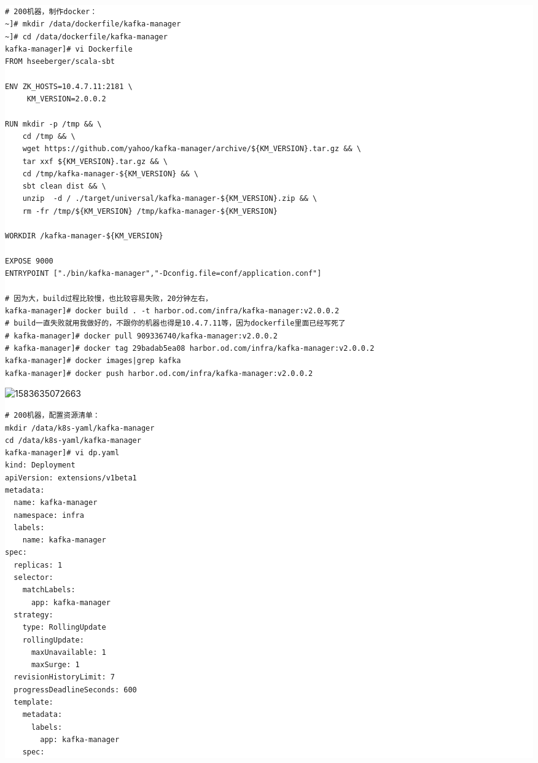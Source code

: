 ~~~
# 200机器，制作docker：
~]# mkdir /data/dockerfile/kafka-manager
~]# cd /data/dockerfile/kafka-manager
kafka-manager]# vi Dockerfile 
FROM hseeberger/scala-sbt

ENV ZK_HOSTS=10.4.7.11:2181 \
     KM_VERSION=2.0.0.2

RUN mkdir -p /tmp && \
    cd /tmp && \
    wget https://github.com/yahoo/kafka-manager/archive/${KM_VERSION}.tar.gz && \
    tar xxf ${KM_VERSION}.tar.gz && \
    cd /tmp/kafka-manager-${KM_VERSION} && \
    sbt clean dist && \
    unzip  -d / ./target/universal/kafka-manager-${KM_VERSION}.zip && \
    rm -fr /tmp/${KM_VERSION} /tmp/kafka-manager-${KM_VERSION}

WORKDIR /kafka-manager-${KM_VERSION}

EXPOSE 9000
ENTRYPOINT ["./bin/kafka-manager","-Dconfig.file=conf/application.conf"]

# 因为大，build过程比较慢，也比较容易失败，20分钟左右，
kafka-manager]# docker build . -t harbor.od.com/infra/kafka-manager:v2.0.0.2
# build一直失败就用我做好的，不跟你的机器也得是10.4.7.11等，因为dockerfile里面已经写死了
# kafka-manager]# docker pull 909336740/kafka-manager:v2.0.0.2
# kafka-manager]# docker tag 29badab5ea08 harbor.od.com/infra/kafka-manager:v2.0.0.2
kafka-manager]# docker images|grep kafka
kafka-manager]# docker push harbor.od.com/infra/kafka-manager:v2.0.0.2
~~~

![1583635072663](assets/1583635072663.png)

~~~
# 200机器，配置资源清单：
mkdir /data/k8s-yaml/kafka-manager
cd /data/k8s-yaml/kafka-manager
kafka-manager]# vi dp.yaml
kind: Deployment
apiVersion: extensions/v1beta1
metadata:
  name: kafka-manager
  namespace: infra
  labels: 
    name: kafka-manager
spec:
  replicas: 1
  selector:
    matchLabels: 
      app: kafka-manager
  strategy:
    type: RollingUpdate
    rollingUpdate: 
      maxUnavailable: 1
      maxSurge: 1
  revisionHistoryLimit: 7
  progressDeadlineSeconds: 600
  template:
    metadata:
      labels: 
        app: kafka-manager
    spec:
~~~

[^tolerations]: 可人为影响调度策略的方法。为什么需要它：kube-schedule是主控节点的策略，有预选节点和优选节点的策略，但往往生活中调度策略可能不是我们想要的。
[^tolerations-key]: 是否调度的是某节点，污点可以有多个
[^tolerations-effect-NoExecute]: 容忍NoExecute，其它的不容忍（如：NoSchedule等），即如过节点上的污点不是NoExecute，就不调度到该节点上，如果是，就可以调度。反之，如果是NoSchedule，那么节点上的污点如果是NoSchedule则可以容器，如果不是，则不可以。
[^:%s/test/prod/g]: 在vi命令行输入左边内容，即可将文本里面得test全部换成prod